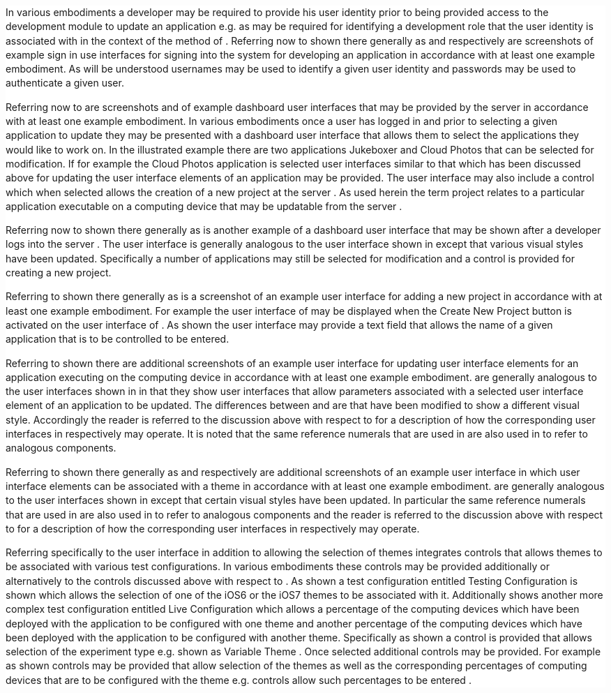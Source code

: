 In various embodiments a developer may be required to provide his user identity prior to being provided access to the development module to update an application e.g. as may be required for identifying a development role that the user identity is associated with in the context of the method of . Referring now to shown there generally as and respectively are screenshots of example sign in use interfaces for signing into the system for developing an application in accordance with at least one example embodiment. As will be understood usernames may be used to identify a given user identity and passwords may be used to authenticate a given user.

Referring now to are screenshots and of example dashboard user interfaces that may be provided by the server in accordance with at least one example embodiment. In various embodiments once a user has logged in and prior to selecting a given application to update they may be presented with a dashboard user interface that allows them to select the applications they would like to work on. In the illustrated example there are two applications Jukeboxer and Cloud Photos that can be selected for modification. If for example the Cloud Photos application is selected user interfaces similar to that which has been discussed above for updating the user interface elements of an application may be provided. The user interface may also include a control which when selected allows the creation of a new project at the server . As used herein the term project relates to a particular application executable on a computing device that may be updatable from the server .

Referring now to shown there generally as is another example of a dashboard user interface that may be shown after a developer logs into the server . The user interface is generally analogous to the user interface shown in except that various visual styles have been updated. Specifically a number of applications may still be selected for modification and a control is provided for creating a new project.

Referring to shown there generally as is a screenshot of an example user interface for adding a new project in accordance with at least one example embodiment. For example the user interface of may be displayed when the Create New Project button is activated on the user interface of . As shown the user interface may provide a text field that allows the name of a given application that is to be controlled to be entered.

Referring to shown there are additional screenshots of an example user interface for updating user interface elements for an application executing on the computing device in accordance with at least one example embodiment. are generally analogous to the user interfaces shown in in that they show user interfaces that allow parameters associated with a selected user interface element of an application to be updated. The differences between and are that have been modified to show a different visual style. Accordingly the reader is referred to the discussion above with respect to for a description of how the corresponding user interfaces in respectively may operate. It is noted that the same reference numerals that are used in are also used in to refer to analogous components.

Referring to shown there generally as and respectively are additional screenshots of an example user interface in which user interface elements can be associated with a theme in accordance with at least one example embodiment. are generally analogous to the user interfaces shown in except that certain visual styles have been updated. In particular the same reference numerals that are used in are also used in to refer to analogous components and the reader is referred to the discussion above with respect to for a description of how the corresponding user interfaces in respectively may operate.

Referring specifically to the user interface in addition to allowing the selection of themes integrates controls that allows themes to be associated with various test configurations. In various embodiments these controls may be provided additionally or alternatively to the controls discussed above with respect to . As shown a test configuration entitled Testing Configuration is shown which allows the selection of one of the iOS6 or the iOS7 themes to be associated with it. Additionally shows another more complex test configuration entitled Live Configuration which allows a percentage of the computing devices which have been deployed with the application to be configured with one theme and another percentage of the computing devices which have been deployed with the application to be configured with another theme. Specifically as shown a control is provided that allows selection of the experiment type e.g. shown as Variable Theme . Once selected additional controls may be provided. For example as shown controls may be provided that allow selection of the themes as well as the corresponding percentages of computing devices that are to be configured with the theme e.g. controls allow such percentages to be entered .
